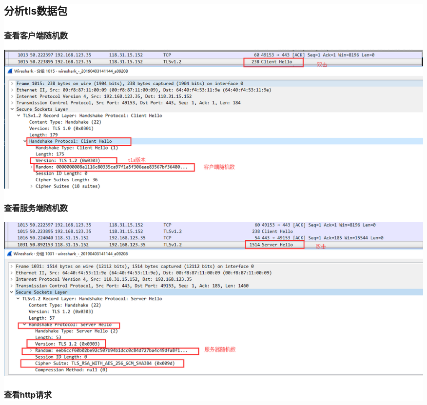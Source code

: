 ## 分析tls数据包

### 查看客户端随机数
![](./figures/client_hello.png)

### 查看服务端随机数
![](./figures/server_hello.png)

### 查看http请求